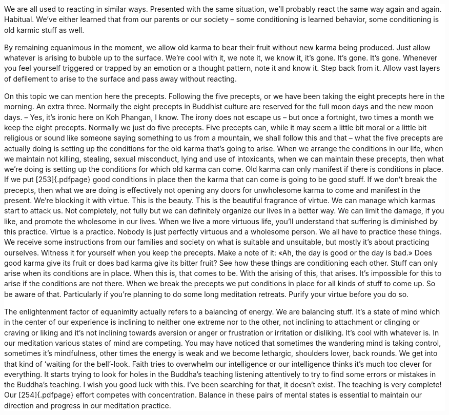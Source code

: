 We are all used to reacting in similar ways. Presented with the same situation, we’ll probably react the same way again and again. Habitual. We’ve 
either learned that from our parents or our society – some conditioning is 
learned behavior, some conditioning is old karmic stuff as well.

By remaining equanimous in the moment, we allow old karma to bear 
their fruit without new karma being produced. Just allow whatever is arising 
to bubble up to the surface. We’re cool with it, we note it, we know it, it’s 
gone. It’s gone. It’s gone. Whenever you feel yourself triggered or trapped 
by an emotion or a thought pattern, note it and know it. Step back from it. 
Allow vast layers of defilement to arise to the surface and pass away without 
reacting.

On  this  topic  we  can  mention  here  the  precepts.  Following  the  five 
precepts, or we have been taking the eight precepts here in the morning. An 
extra three. Normally the eight precepts in Buddhist culture are reserved for 
the full moon days and the new moon days. – Yes, it’s ironic here on Koh 
Phangan, I know. The irony does not escape us – but once a fortnight, two 
times a month we keep the eight precepts. Normally we just do five precepts. 
Five precepts can, while it may seem a little bit moral or a little bit religious 
or  sound  like  someone  saying  something  to  us  from  a  mountain,  we  shall 
follow this and that – what the five precepts are actually doing is setting up 
the conditions for the old karma that’s going to arise. When we arrange the 
conditions  in  our  life,  when  we  maintain  not  killing,  stealing,  sexual  misconduct, lying and use of intoxicants, when we can maintain these precepts, 
then what we’re doing is setting up the conditions for which old karma can 
come. Old karma can only manifest if there is conditions in place. If we put 
 [253]{.pdfpage}  good conditions in place then the karma that can come is going to be good 
stuff. If we don’t break the precepts, then what we are doing is effectively 
not opening any doors for unwholesome karma to come and manifest in the 
present. We’re blocking it with virtue. This is the beauty. This is the beautiful fragrance of virtue. We can manage which karmas start to attack us. Not 
completely, not fully but we can definitely organize our lives in a better way. 
We  can  limit  the  damage,  if  you  like,  and  promote  the  wholesome  in  our 
lives. When  we  live  a  more  virtuous  life,  you’ll  understand  that  suffering 
is diminished by this practice. Virtue is a practice. Nobody is just perfectly 
virtuous and a wholesome person. We all have to practice these things. We 
receive some instructions from our families and society on what is suitable 
and  unsuitable,  but  mostly  it’s  about  practicing  ourselves.  Witness  it  for 
yourself when you keep the precepts. Make a note of it: «Ah, the day is good 
or the day is bad.» Does good karma give its fruit or does bad karma give its 
bitter fruit? See how these things are conditioning each other. Stuff can only 
arise when its conditions are in place. When this is, that comes to be. With 
the arising of this, that arises. It’s impossible for this to arise if the conditions 
are not there. When we break the precepts we put conditions in place for all 
kinds of stuff to come up. So be aware of that. Particularly if you’re planning 
to do some long meditation retreats. Purify your virtue before you do so.

The enlightenment factor of equanimity actually refers to a balancing 
of energy. We are balancing stuff. It’s a state of mind which in the center 
of  our  experience  is  inclining  to  neither  one  extreme  nor  to  the  other,  not 
inclining to attachment or clinging or craving or liking and it’s not inclining 
towards aversion or anger or frustration or irritation or disliking. It’s cool 
with  whatever  is.  In  our  meditation  various  states  of  mind  are  competing. 
You may have noticed that sometimes the wandering mind is taking control, 
sometimes it’s mindfulness, other times the energy is weak and we become 
lethargic, shoulders lower, back rounds. We get into that kind of ‘waiting for 
the bell’-look. Faith tries to overwhelm our intelligence or our intelligence 
thinks it’s much too clever for everything. It starts trying to look for holes 
in the Buddha’s teaching listening attentively to try to find some errors or 
mistakes  in  the  Buddha’s  teaching.  I  wish  you  good  luck  with  this.  I’ve 
been searching for that, it doesn’t exist. The teaching is very complete! Our 
 [254]{.pdfpage}  effort competes with concentration. Balance in these pairs of mental states is 
essential to maintain our direction and progress in our meditation practice.
